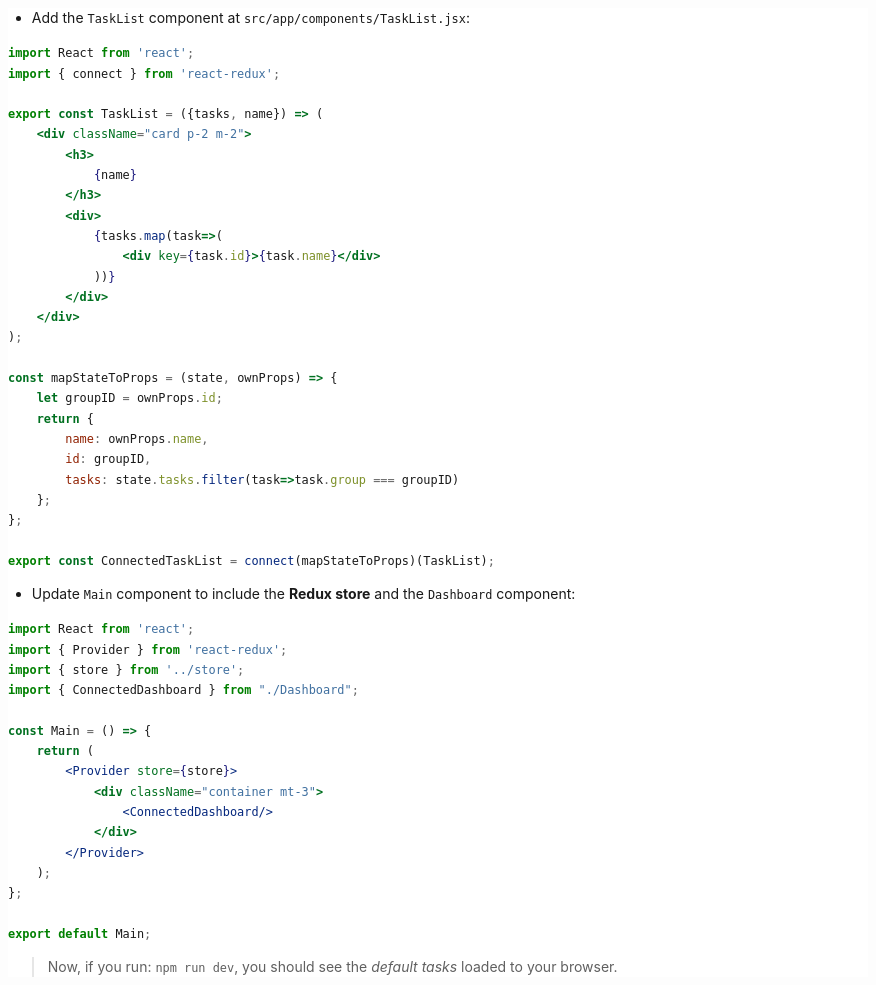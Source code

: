 - Add the `TaskList` component at `src/app/components/TaskList.jsx`:  

```jsx
import React from 'react';
import { connect } from 'react-redux';

export const TaskList = ({tasks, name}) => (
    <div className="card p-2 m-2">
        <h3>
            {name}
        </h3>
        <div>
            {tasks.map(task=>(
                <div key={task.id}>{task.name}</div>
            ))}
        </div>
    </div>
);

const mapStateToProps = (state, ownProps) => {
    let groupID = ownProps.id;
    return {
        name: ownProps.name,
        id: groupID,
        tasks: state.tasks.filter(task=>task.group === groupID)
    };
};

export const ConnectedTaskList = connect(mapStateToProps)(TaskList);
```

- Update `Main` component to include the **Redux store** and the `Dashboard` component:

```jsx
import React from 'react';
import { Provider } from 'react-redux';
import { store } from '../store';
import { ConnectedDashboard } from "./Dashboard";

const Main = () => {
    return (
        <Provider store={store}>
            <div className="container mt-3">
                <ConnectedDashboard/>
            </div>
        </Provider>
    );
};

export default Main;
```

> Now, if you run: `npm run dev`, you should see the _default tasks_ loaded to your browser.
